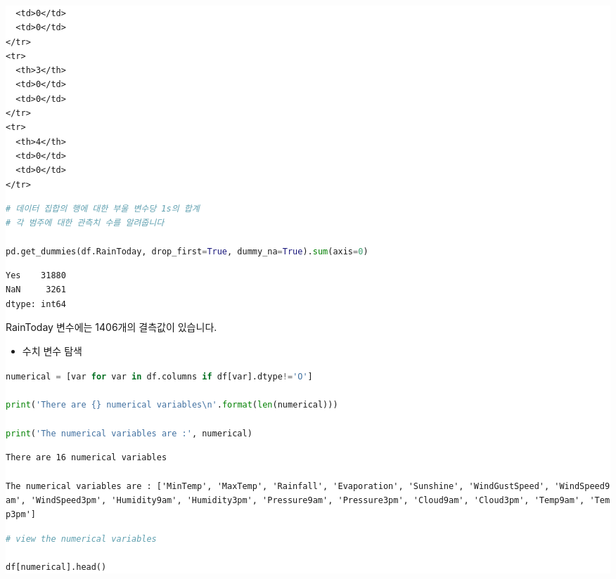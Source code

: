       <td>0</td>
      <td>0</td>
    </tr>
    <tr>
      <th>3</th>
      <td>0</td>
      <td>0</td>
    </tr>
    <tr>
      <th>4</th>
      <td>0</td>
      <td>0</td>
    </tr>
  </tbody>
</table>
</div>




```python
# 데이터 집합의 행에 대한 부울 변수당 1s의 합계
# 각 범주에 대한 관측치 수를 알려줍니다

pd.get_dummies(df.RainToday, drop_first=True, dummy_na=True).sum(axis=0)
```




    Yes    31880
    NaN     3261
    dtype: int64



RainToday 변수에는 1406개의 결측값이 있습니다.

- 수치 변수 탐색


```python
numerical = [var for var in df.columns if df[var].dtype!='O']

print('There are {} numerical variables\n'.format(len(numerical)))

print('The numerical variables are :', numerical)
```

    There are 16 numerical variables
    
    The numerical variables are : ['MinTemp', 'MaxTemp', 'Rainfall', 'Evaporation', 'Sunshine', 'WindGustSpeed', 'WindSpeed9am', 'WindSpeed3pm', 'Humidity9am', 'Humidity3pm', 'Pressure9am', 'Pressure3pm', 'Cloud9am', 'Cloud3pm', 'Temp9am', 'Temp3pm']
    


```python
# view the numerical variables

df[numerical].head()
```
